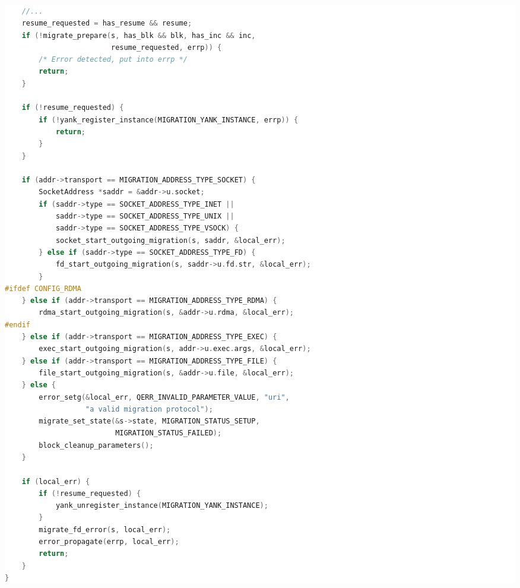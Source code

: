 ```c
    //...
    resume_requested = has_resume && resume;
    if (!migrate_prepare(s, has_blk && blk, has_inc && inc,
                         resume_requested, errp)) {
        /* Error detected, put into errp */
        return;
    }

    if (!resume_requested) {
        if (!yank_register_instance(MIGRATION_YANK_INSTANCE, errp)) {
            return;
        }
    }

    if (addr->transport == MIGRATION_ADDRESS_TYPE_SOCKET) {
        SocketAddress *saddr = &addr->u.socket;
        if (saddr->type == SOCKET_ADDRESS_TYPE_INET ||
            saddr->type == SOCKET_ADDRESS_TYPE_UNIX ||
            saddr->type == SOCKET_ADDRESS_TYPE_VSOCK) {
            socket_start_outgoing_migration(s, saddr, &local_err);
        } else if (saddr->type == SOCKET_ADDRESS_TYPE_FD) {
            fd_start_outgoing_migration(s, saddr->u.fd.str, &local_err);
        }
#ifdef CONFIG_RDMA
    } else if (addr->transport == MIGRATION_ADDRESS_TYPE_RDMA) {
        rdma_start_outgoing_migration(s, &addr->u.rdma, &local_err);
#endif
    } else if (addr->transport == MIGRATION_ADDRESS_TYPE_EXEC) {
        exec_start_outgoing_migration(s, addr->u.exec.args, &local_err);
    } else if (addr->transport == MIGRATION_ADDRESS_TYPE_FILE) {
        file_start_outgoing_migration(s, &addr->u.file, &local_err);
    } else {
        error_setg(&local_err, QERR_INVALID_PARAMETER_VALUE, "uri",
                   "a valid migration protocol");
        migrate_set_state(&s->state, MIGRATION_STATUS_SETUP,
                          MIGRATION_STATUS_FAILED);
        block_cleanup_parameters();
    }

    if (local_err) {
        if (!resume_requested) {
            yank_unregister_instance(MIGRATION_YANK_INSTANCE);
        }
        migrate_fd_error(s, local_err);
        error_propagate(errp, local_err);
        return;
    }
}

```
